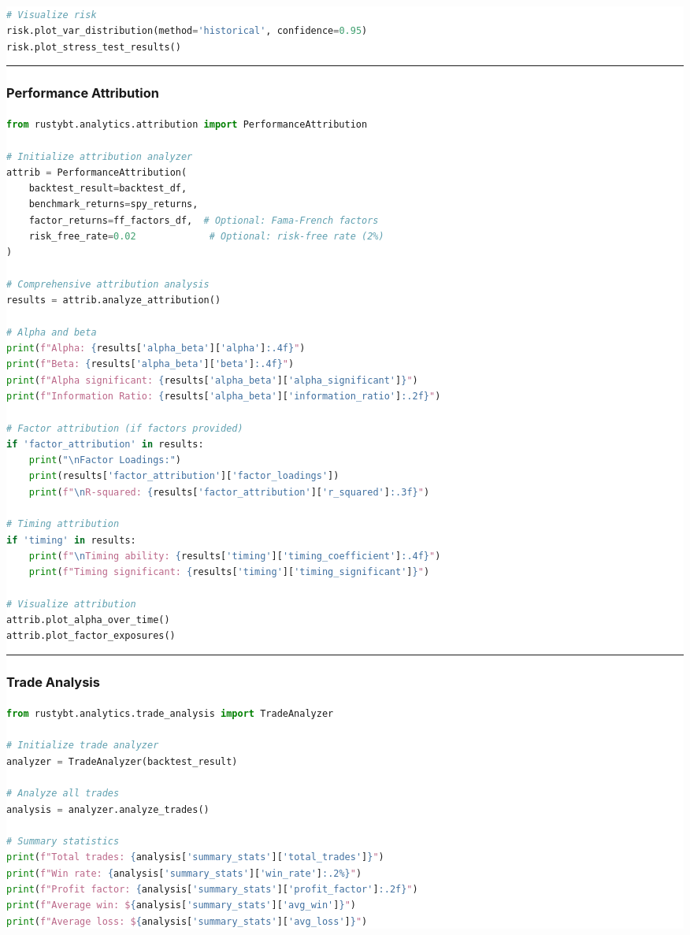 ```python
# Visualize risk
risk.plot_var_distribution(method='historical', confidence=0.95)
risk.plot_stress_test_results()
```

---

### Performance Attribution

```python
from rustybt.analytics.attribution import PerformanceAttribution

# Initialize attribution analyzer
attrib = PerformanceAttribution(
    backtest_result=backtest_df,
    benchmark_returns=spy_returns,
    factor_returns=ff_factors_df,  # Optional: Fama-French factors
    risk_free_rate=0.02             # Optional: risk-free rate (2%)
)

# Comprehensive attribution analysis
results = attrib.analyze_attribution()

# Alpha and beta
print(f"Alpha: {results['alpha_beta']['alpha']:.4f}")
print(f"Beta: {results['alpha_beta']['beta']:.4f}")
print(f"Alpha significant: {results['alpha_beta']['alpha_significant']}")
print(f"Information Ratio: {results['alpha_beta']['information_ratio']:.2f}")

# Factor attribution (if factors provided)
if 'factor_attribution' in results:
    print("\nFactor Loadings:")
    print(results['factor_attribution']['factor_loadings'])
    print(f"\nR-squared: {results['factor_attribution']['r_squared']:.3f}")

# Timing attribution
if 'timing' in results:
    print(f"\nTiming ability: {results['timing']['timing_coefficient']:.4f}")
    print(f"Timing significant: {results['timing']['timing_significant']}")

# Visualize attribution
attrib.plot_alpha_over_time()
attrib.plot_factor_exposures()
```

---

### Trade Analysis

```python
from rustybt.analytics.trade_analysis import TradeAnalyzer

# Initialize trade analyzer
analyzer = TradeAnalyzer(backtest_result)

# Analyze all trades
analysis = analyzer.analyze_trades()

# Summary statistics
print(f"Total trades: {analysis['summary_stats']['total_trades']}")
print(f"Win rate: {analysis['summary_stats']['win_rate']:.2%}")
print(f"Profit factor: {analysis['summary_stats']['profit_factor']:.2f}")
print(f"Average win: ${analysis['summary_stats']['avg_win']}")
print(f"Average loss: ${analysis['summary_stats']['avg_loss']}")
```